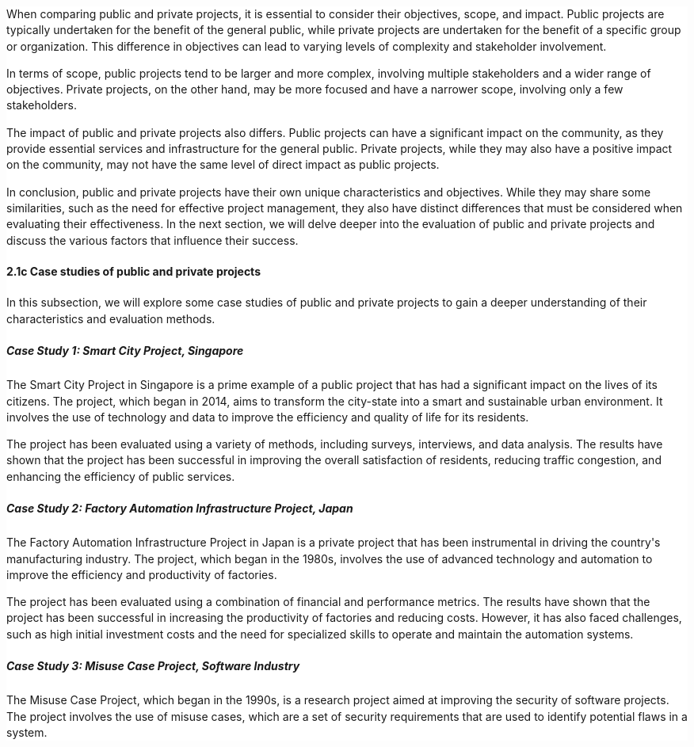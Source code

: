 When comparing public and private projects, it is essential to consider their objectives, scope, and impact. Public projects are typically undertaken for the benefit of the general public, while private projects are undertaken for the benefit of a specific group or organization. This difference in objectives can lead to varying levels of complexity and stakeholder involvement.

In terms of scope, public projects tend to be larger and more complex, involving multiple stakeholders and a wider range of objectives. Private projects, on the other hand, may be more focused and have a narrower scope, involving only a few stakeholders.

The impact of public and private projects also differs. Public projects can have a significant impact on the community, as they provide essential services and infrastructure for the general public. Private projects, while they may also have a positive impact on the community, may not have the same level of direct impact as public projects.

In conclusion, public and private projects have their own unique characteristics and objectives. While they may share some similarities, such as the need for effective project management, they also have distinct differences that must be considered when evaluating their effectiveness. In the next section, we will delve deeper into the evaluation of public and private projects and discuss the various factors that influence their success.





#### 2.1c Case studies of public and private projects

In this subsection, we will explore some case studies of public and private projects to gain a deeper understanding of their characteristics and evaluation methods.

##### Case Study 1: Smart City Project, Singapore

The Smart City Project in Singapore is a prime example of a public project that has had a significant impact on the lives of its citizens. The project, which began in 2014, aims to transform the city-state into a smart and sustainable urban environment. It involves the use of technology and data to improve the efficiency and quality of life for its residents.

The project has been evaluated using a variety of methods, including surveys, interviews, and data analysis. The results have shown that the project has been successful in improving the overall satisfaction of residents, reducing traffic congestion, and enhancing the efficiency of public services.

##### Case Study 2: Factory Automation Infrastructure Project, Japan

The Factory Automation Infrastructure Project in Japan is a private project that has been instrumental in driving the country's manufacturing industry. The project, which began in the 1980s, involves the use of advanced technology and automation to improve the efficiency and productivity of factories.

The project has been evaluated using a combination of financial and performance metrics. The results have shown that the project has been successful in increasing the productivity of factories and reducing costs. However, it has also faced challenges, such as high initial investment costs and the need for specialized skills to operate and maintain the automation systems.

##### Case Study 3: Misuse Case Project, Software Industry

The Misuse Case Project, which began in the 1990s, is a research project aimed at improving the security of software projects. The project involves the use of misuse cases, which are a set of security requirements that are used to identify potential flaws in a system.
